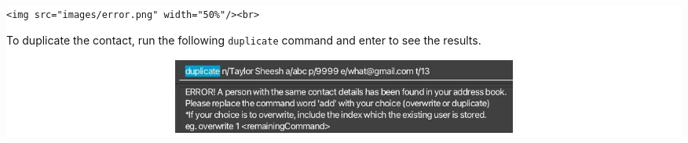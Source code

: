     <img src="images/error.png" width="50%"/><br>
</p>

To duplicate the contact, run the following `duplicate` command and enter to see the results.<br>
<p align = "center">
    <img src="images/duplicate-command.png" width="50%"/><br>
</p>
<p align = "center">